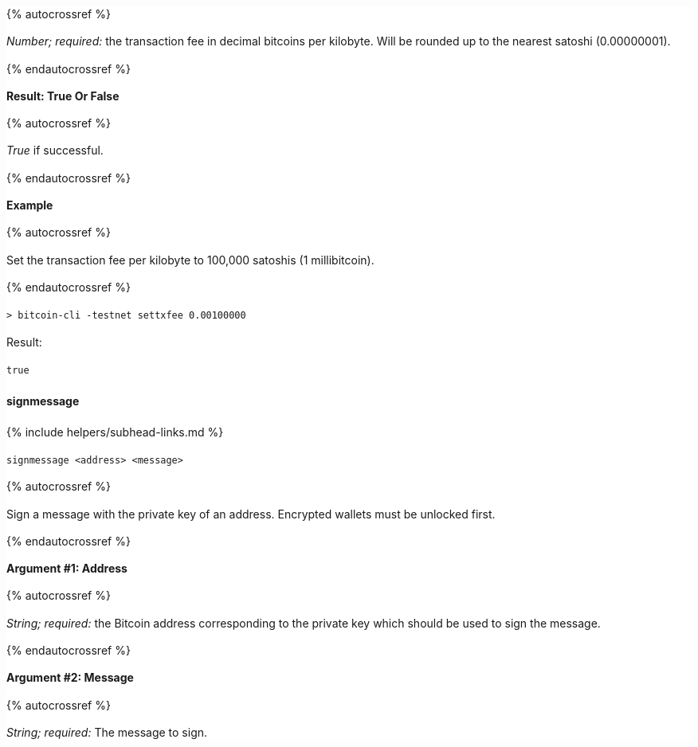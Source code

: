 {% autocrossref %}

*Number; required:* the transaction fee in decimal bitcoins per kilobyte.
Will be rounded up to the nearest satoshi (0.00000001).

{% endautocrossref %}

**Result: True Or False**

{% autocrossref %}

*True* if successful.  

{% endautocrossref %}

**Example**

{% autocrossref %}

Set the transaction fee per kilobyte to 100,000 satoshis (1 millibitcoin).

{% endautocrossref %}

~~~
> bitcoin-cli -testnet settxfee 0.00100000
~~~

Result:

~~~
true
~~~



#### signmessage
{% include helpers/subhead-links.md %}

~~~
signmessage <address> <message>
~~~

{% autocrossref %}

Sign a message with the private key of an address.  Encrypted wallets
must be unlocked first.

{% endautocrossref %}

**Argument #1: Address**

{% autocrossref %}

*String; required:* the Bitcoin address corresponding to the private key
which should be used to sign the message.

{% endautocrossref %}

**Argument #2: Message**

{% autocrossref %}

*String; required:* The message to sign.
